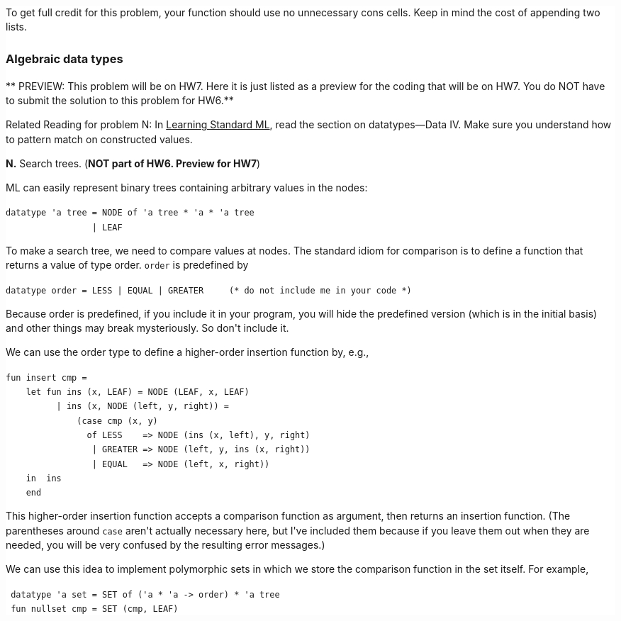To get full credit for this problem, your function should use no unnecessary 
cons cells. Keep in mind the cost of appending two lists.


### Algebraic data types

** PREVIEW: This problem will be on HW7.  Here it is just listed as a 
preview for the coding that will be on HW7.  You do NOT have to submit
the solution to this problem for HW6.**

Related Reading for problem N: In [Learning Standard  ML](https://www.cs.tufts.edu/comp/105-2019s/readings/ml.html#unit-testing),
read the section on datatypes—Data IV. Make sure you understand how to pattern 
match on constructed values.

**N.** Search trees. (**NOT part of HW6.  Preview for HW7**)

ML can easily represent binary trees containing arbitrary values in the nodes:
```
datatype 'a tree = NODE of 'a tree * 'a * 'a tree 
                 | LEAF
```
To make a search tree, we need to compare values at nodes. The standard idiom 
for comparison is to define a function that returns a value of type order. 
`order` is predefined by
```
datatype order = LESS | EQUAL | GREATER     (* do not include me in your code *)
```
Because order is predefined, if you include it in your program, you will hide 
the predefined version (which is in the initial basis) and other things may 
break mysteriously. So don't include it.

We can use the order type to define a higher-order insertion function by, e.g.,
```
fun insert cmp =
    let fun ins (x, LEAF) = NODE (LEAF, x, LEAF)
          | ins (x, NODE (left, y, right)) = 
              (case cmp (x, y)
                of LESS    => NODE (ins (x, left), y, right)
                 | GREATER => NODE (left, y, ins (x, right))
                 | EQUAL   => NODE (left, x, right))
    in  ins
    end
```
This higher-order insertion function accepts a comparison function as argument, 
then returns an insertion function. (The parentheses around `case` aren't 
actually necessary here, but I've included them because if you leave them out 
when they are needed, you will be very confused by the resulting error 
messages.)

We can use this idea to implement polymorphic sets in which we store the 
comparison function in the set itself. For example,
```
 datatype 'a set = SET of ('a * 'a -> order) * 'a tree
 fun nullset cmp = SET (cmp, LEAF)
```

